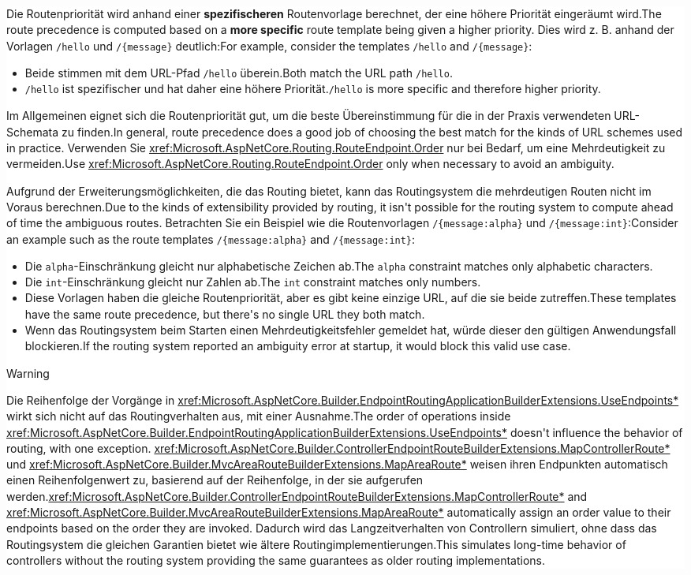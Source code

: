 <span data-ttu-id="7ec4a-323">Die Routenpriorität wird anhand einer **spezifischeren** Routenvorlage berechnet, der eine höhere Priorität eingeräumt wird.</span><span class="sxs-lookup"><span data-stu-id="7ec4a-323">The route precedence is computed based on a **more specific** route template being given a higher priority.</span></span> <span data-ttu-id="7ec4a-324">Dies wird z. B. anhand der Vorlagen `/hello` und `/{message}` deutlich:</span><span class="sxs-lookup"><span data-stu-id="7ec4a-324">For example, consider the templates `/hello` and `/{message}`:</span></span>

* <span data-ttu-id="7ec4a-325">Beide stimmen mit dem URL-Pfad `/hello` überein.</span><span class="sxs-lookup"><span data-stu-id="7ec4a-325">Both match the URL path `/hello`.</span></span>
* <span data-ttu-id="7ec4a-326">`/hello` ist spezifischer und hat daher eine höhere Priorität.</span><span class="sxs-lookup"><span data-stu-id="7ec4a-326">`/hello`  is more specific and therefore higher priority.</span></span>

<span data-ttu-id="7ec4a-327">Im Allgemeinen eignet sich die Routenpriorität gut, um die beste Übereinstimmung für die in der Praxis verwendeten URL-Schemata zu finden.</span><span class="sxs-lookup"><span data-stu-id="7ec4a-327">In general, route precedence does a good job of choosing the best match for the kinds of URL schemes used in practice.</span></span> <span data-ttu-id="7ec4a-328">Verwenden Sie <xref:Microsoft.AspNetCore.Routing.RouteEndpoint.Order> nur bei Bedarf, um eine Mehrdeutigkeit zu vermeiden.</span><span class="sxs-lookup"><span data-stu-id="7ec4a-328">Use <xref:Microsoft.AspNetCore.Routing.RouteEndpoint.Order> only when necessary to avoid an ambiguity.</span></span>

<span data-ttu-id="7ec4a-329">Aufgrund der Erweiterungsmöglichkeiten, die das Routing bietet, kann das Routingsystem die mehrdeutigen Routen nicht im Voraus berechnen.</span><span class="sxs-lookup"><span data-stu-id="7ec4a-329">Due to the kinds of extensibility provided by routing, it isn't possible for the routing system to compute ahead of time the ambiguous routes.</span></span> <span data-ttu-id="7ec4a-330">Betrachten Sie ein Beispiel wie die Routenvorlagen `/{message:alpha}` und `/{message:int}`:</span><span class="sxs-lookup"><span data-stu-id="7ec4a-330">Consider an example such as the route templates `/{message:alpha}` and `/{message:int}`:</span></span>

* <span data-ttu-id="7ec4a-331">Die `alpha`-Einschränkung gleicht nur alphabetische Zeichen ab.</span><span class="sxs-lookup"><span data-stu-id="7ec4a-331">The `alpha` constraint matches only alphabetic characters.</span></span>
* <span data-ttu-id="7ec4a-332">Die `int`-Einschränkung gleicht nur Zahlen ab.</span><span class="sxs-lookup"><span data-stu-id="7ec4a-332">The `int` constraint matches only numbers.</span></span>
* <span data-ttu-id="7ec4a-333">Diese Vorlagen haben die gleiche Routenpriorität, aber es gibt keine einzige URL, auf die sie beide zutreffen.</span><span class="sxs-lookup"><span data-stu-id="7ec4a-333">These templates have the same route precedence, but there's no single URL they both match.</span></span>
* <span data-ttu-id="7ec4a-334">Wenn das Routingsystem beim Starten einen Mehrdeutigkeitsfehler gemeldet hat, würde dieser den gültigen Anwendungsfall blockieren.</span><span class="sxs-lookup"><span data-stu-id="7ec4a-334">If the routing system reported an ambiguity error at startup, it would block this valid use case.</span></span>

> [!WARNING]
>
> <span data-ttu-id="7ec4a-335">Die Reihenfolge der Vorgänge in <xref:Microsoft.AspNetCore.Builder.EndpointRoutingApplicationBuilderExtensions.UseEndpoints*> wirkt sich nicht auf das Routingverhalten aus, mit einer Ausnahme.</span><span class="sxs-lookup"><span data-stu-id="7ec4a-335">The order of operations inside <xref:Microsoft.AspNetCore.Builder.EndpointRoutingApplicationBuilderExtensions.UseEndpoints*> doesn't influence the behavior of routing, with one exception.</span></span> <span data-ttu-id="7ec4a-336"><xref:Microsoft.AspNetCore.Builder.ControllerEndpointRouteBuilderExtensions.MapControllerRoute*> und <xref:Microsoft.AspNetCore.Builder.MvcAreaRouteBuilderExtensions.MapAreaRoute*> weisen ihren Endpunkten automatisch einen Reihenfolgenwert zu, basierend auf der Reihenfolge, in der sie aufgerufen werden.</span><span class="sxs-lookup"><span data-stu-id="7ec4a-336"><xref:Microsoft.AspNetCore.Builder.ControllerEndpointRouteBuilderExtensions.MapControllerRoute*> and <xref:Microsoft.AspNetCore.Builder.MvcAreaRouteBuilderExtensions.MapAreaRoute*> automatically assign an order value to their endpoints based on the order they are invoked.</span></span> <span data-ttu-id="7ec4a-337">Dadurch wird das Langzeitverhalten von Controllern simuliert, ohne dass das Routingsystem die gleichen Garantien bietet wie ältere Routingimplementierungen.</span><span class="sxs-lookup"><span data-stu-id="7ec4a-337">This simulates long-time behavior of controllers without the routing system providing the same guarantees as older routing implementations.</span></span>
>